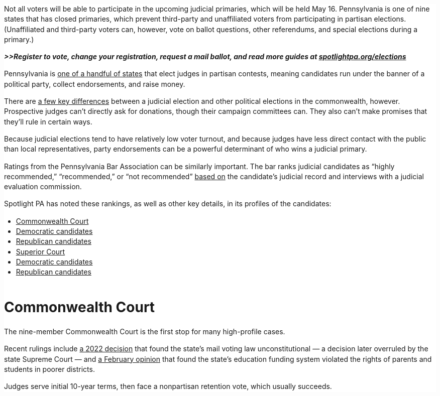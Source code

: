 Not all voters will be able to participate in the upcoming judicial primaries, which will be held May 16. Pennsylvania is one of nine states that has closed primaries, which prevent third-party and unaffiliated voters from participating in partisan elections. (Unaffiliated and third-party voters can, however, vote on ballot questions, other referendums, and special elections during a primary.)

<i><b>&gt;&gt;Register to vote, change your registration, request a mail ballot, and read more guides at </b></i><a href="https://www.spotlightpa.org/elections" target="_blank"><i><b>spotlightpa.org/elections</b></i></a>

Pennsylvania is <a href="https://web.archive.org/20230203011744/https://www.brennancenter.org/judicial-selection-map">one of a handful of states</a> that elect judges in partisan contests, meaning candidates run under the banner of a political party, collect endorsements, and raise money.

There are <a href="https://web.archive.org/20230329091837/http://ethics.pacourts.us/electionfaq.htm">a few key differences</a> between a judicial election and other political elections in the commonwealth, however. Prospective judges can’t directly ask for donations, though their campaign committees can. They also can’t make promises that they’ll rule in certain ways.

Because judicial elections tend to have relatively low voter turnout, and because judges have less direct contact with the public than local representatives, party endorsements can be a powerful determinant of who wins a judicial primary.

Ratings from the Pennsylvania Bar Association can be similarly important. The bar ranks judicial candidates as “highly recommended,” “recommended,” or “not recommended” <a href="https://web.archive.org/20230329091833/http://pavotesmart.com/ratings-criteria/">based on</a> the candidate’s judicial record and interviews with a judicial evaluation commission.

Spotlight PA has noted these rankings, as well as other key details, in its profiles of the candidates:

<ul>
<li><a href="#spl-com">Commonwealth Court</a></li>
<li><a href="#spl-demco">Democratic candidates</a></li>
<li><a href="#spl-repco">Republican candidates</a></li>
<li><a href="#spl-sup">Superior Court</a></li>
<li><a href="#spl-demsu">Democratic candidates</a></li>
<li><a href="#spl-repsu">Republican candidates</a></li>
</ul>


<div id="spl-com"></div>


# Commonwealth Court

The nine-member Commonwealth Court is the first stop for many high-profile cases.

Recent rulings include <a href="https://www.spotlightpa.org/news/2022/01/pa-mail-voting-court-ruling-unconstitutional-whats-next/">a 2022 decision</a> that found the state’s mail voting law unconstitutional — a decision later overruled by the state Supreme Court — and <a href="https://www.spotlightpa.org/news/2023/02/pa-public-school-funding-lawsuit-state-budget-billions/">a February opinion</a> that found the state’s education funding system violated the rights of parents and students in poorer districts.

Judges serve initial 10-year terms, then face a nonpartisan retention vote, which usually succeeds.

